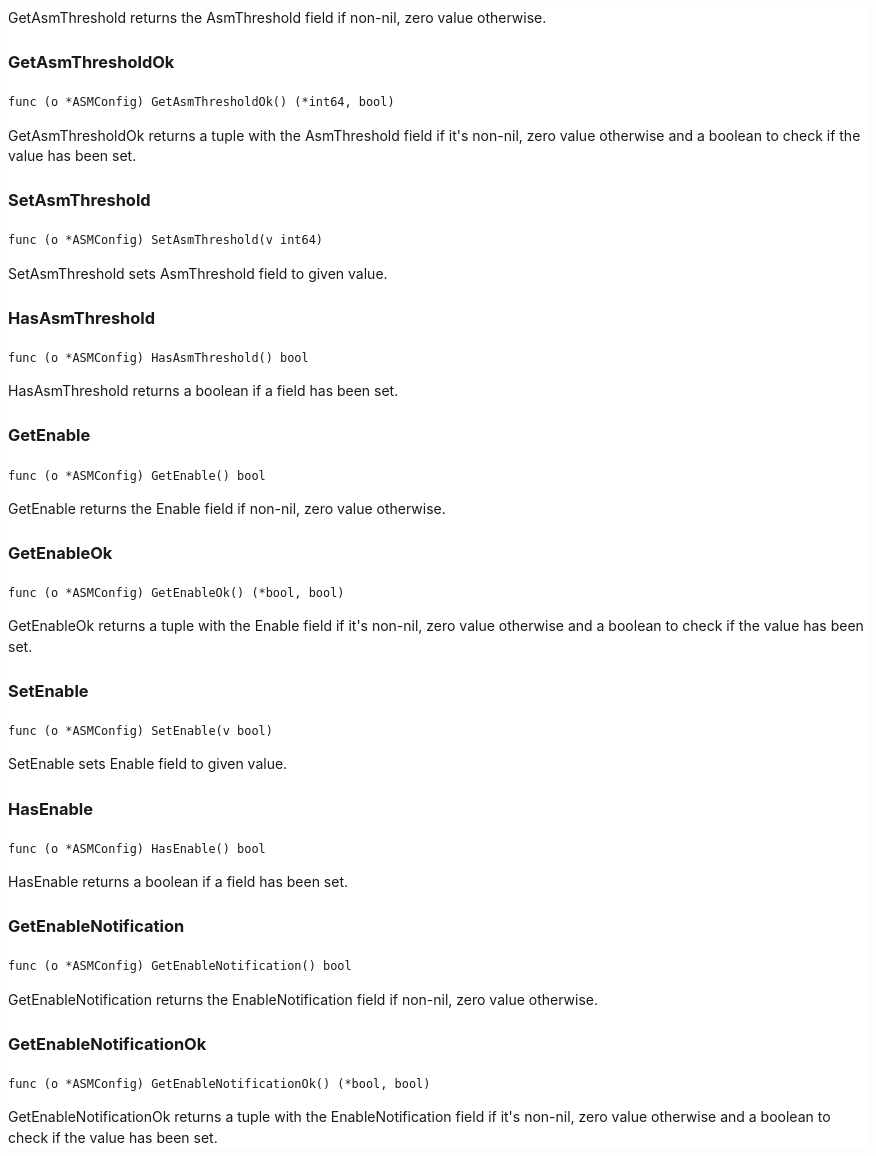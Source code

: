 GetAsmThreshold returns the AsmThreshold field if non-nil, zero value otherwise.

### GetAsmThresholdOk

`func (o *ASMConfig) GetAsmThresholdOk() (*int64, bool)`

GetAsmThresholdOk returns a tuple with the AsmThreshold field if it's non-nil, zero value otherwise
and a boolean to check if the value has been set.

### SetAsmThreshold

`func (o *ASMConfig) SetAsmThreshold(v int64)`

SetAsmThreshold sets AsmThreshold field to given value.

### HasAsmThreshold

`func (o *ASMConfig) HasAsmThreshold() bool`

HasAsmThreshold returns a boolean if a field has been set.

### GetEnable

`func (o *ASMConfig) GetEnable() bool`

GetEnable returns the Enable field if non-nil, zero value otherwise.

### GetEnableOk

`func (o *ASMConfig) GetEnableOk() (*bool, bool)`

GetEnableOk returns a tuple with the Enable field if it's non-nil, zero value otherwise
and a boolean to check if the value has been set.

### SetEnable

`func (o *ASMConfig) SetEnable(v bool)`

SetEnable sets Enable field to given value.

### HasEnable

`func (o *ASMConfig) HasEnable() bool`

HasEnable returns a boolean if a field has been set.

### GetEnableNotification

`func (o *ASMConfig) GetEnableNotification() bool`

GetEnableNotification returns the EnableNotification field if non-nil, zero value otherwise.

### GetEnableNotificationOk

`func (o *ASMConfig) GetEnableNotificationOk() (*bool, bool)`

GetEnableNotificationOk returns a tuple with the EnableNotification field if it's non-nil, zero value otherwise
and a boolean to check if the value has been set.
